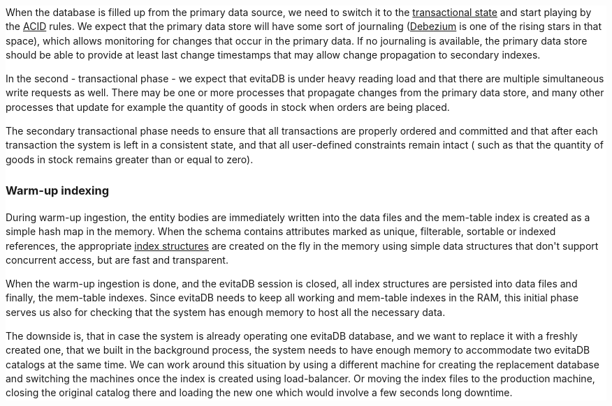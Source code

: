 When the database is filled up from the primary data source, we need to switch it to
the [transactional state](#transactions) and start playing by the [ACID](https://en.wikipedia.org/wiki/ACID) rules. We
expect that the primary data store will have some sort of journaling ([Debezium](https://debezium.io/) is one of the
rising stars in that space), which allows monitoring for changes that occur in the primary data. If no journaling is
available, the primary data store should be able to provide at least last change timestamps that may allow change
propagation to secondary indexes.

In the second - transactional phase - we expect that evitaDB is under heavy reading load and that there are multiple
simultaneous write requests as well. There may be one or more processes that propagate changes from the primary data
store, and many other processes that update for example the quantity of goods in stock when orders are being placed.

The secondary transactional phase needs to ensure that all transactions are properly ordered and committed and that
after each transaction the system is left in a consistent state, and that all user-defined constraints remain intact (
such as that the quantity of goods in stock remains greater than or equal to zero).

### Warm-up indexing

During warm-up ingestion, the entity bodies are immediately written into the data files and the mem-table index is
created as a simple hash map in the memory. When the schema contains attributes marked as unique, filterable, sortable
or indexed references, the appropriate [index structures](#indexes) are created on the fly in the memory using simple
data structures that don't support concurrent access, but are fast and transparent.

When the warm-up ingestion is done, and the evitaDB session is closed, all index structures are persisted into data
files and finally, the mem-table indexes. Since evitaDB needs to keep all working and mem-table indexes in the RAM, this
initial phase serves us also for checking that the system has enough memory to host all the necessary data.

The downside is, that in case the system is already operating one evitaDB database, and we want to replace it with a
freshly created one, that we built in the background process, the system needs to have enough memory to accommodate two
evitaDB catalogs at the same time. We can work around this situation by using a different machine for creating the
replacement database and switching the machines once the index is created using load-balancer. Or moving the index files
to the production machine, closing the original catalog there and loading the new one which would involve a few seconds
long downtime.

